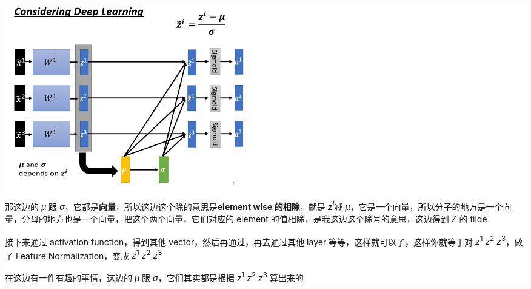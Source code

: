 <img src="lihongyi_pic/image-20210427084717687.png" alt="image-20210427084717687" style="zoom:50%;" />

那这边的 $μ$ 跟 $\sigma$，它都是**向量**，所以这边这个除的意思是**element wise 的相除**，就是 $z^i$减 $μ$，它是一个向量，所以分子的地方是一个向量，分母的地方也是一个向量，把这个两个向量，它们对应的 element 的值相除，是我这边这个除号的意思，这边得到 Z 的 tilde

接下来通过 activation function，得到其他 vector，然后再通过，再去通过其他 layer 等等，这样就可以了，这样你就等于对 $z^1$ $z^2$ $z^3$，做了 Feature Normalization，变成 $\tilde{z}^1$  $\tilde{z}^2$  $\tilde{z}^3$ 

在这边有一件有趣的事情，这边的 $μ$ 跟 $\sigma$，它们其实都是根据 $z^1$ $z^2$ $z^3$ 算出来的
